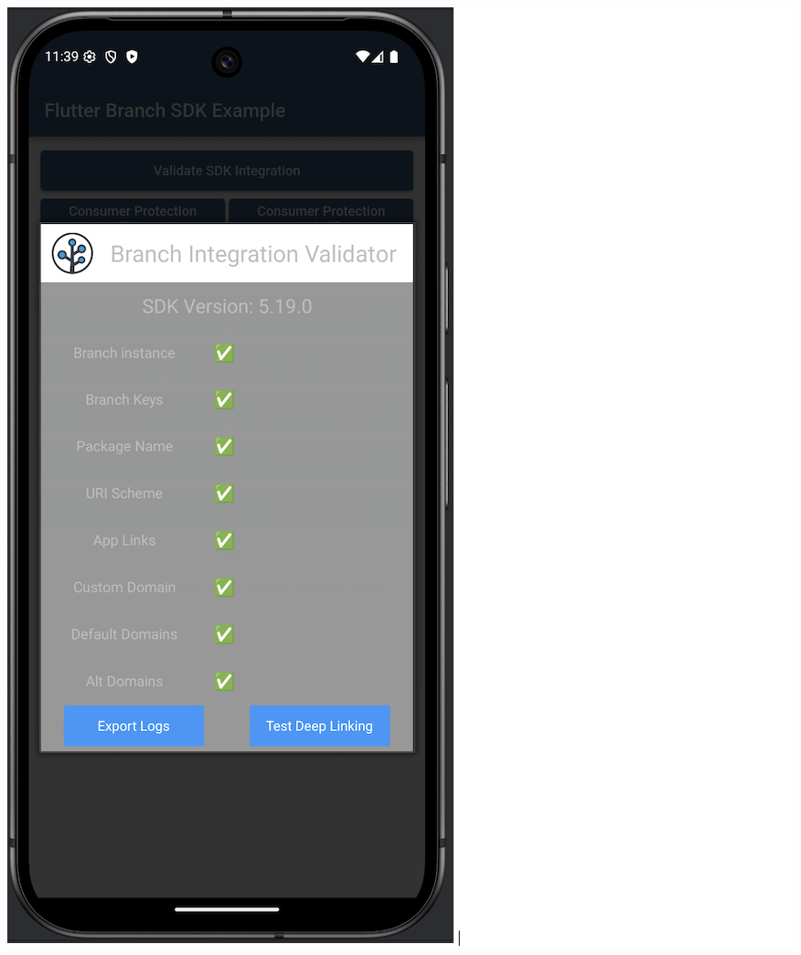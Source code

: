  ![](https://github.com/RodrigoSMarques/flutter_branch_sdk/blob/master/assets/validate_sdk_android.png?raw=true) |